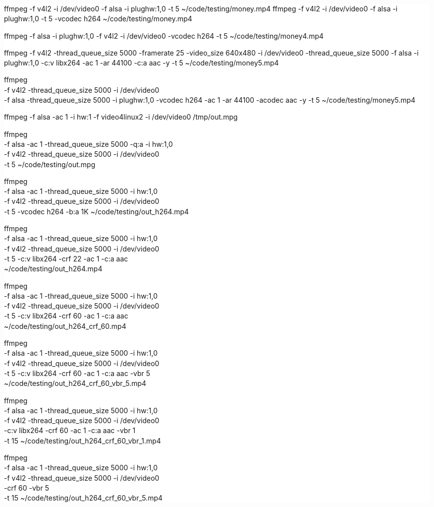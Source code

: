 ffmpeg -f v4l2 -i /dev/video0 -f alsa -i plughw:1,0 -t 5 ~/code/testing/money.mp4
ffmpeg -f v4l2 -i /dev/video0 -f alsa -i plughw:1,0 -t 5 -vcodec h264 ~/code/testing/money.mp4

ffmpeg -f alsa -i plughw:1,0 -f v4l2  -i /dev/video0 -vcodec h264 -t 5 ~/code/testing/money4.mp4

ffmpeg -f v4l2 -thread_queue_size 5000 -framerate 25 -video_size 640x480 -i /dev/video0 -thread_queue_size 5000 -f alsa -i plughw:1,0 -c:v libx264 -ac 1 -ar 44100 -c:a aac -y -t 5 ~/code/testing/money5.mp4

ffmpeg \
-f v4l2 -thread_queue_size 5000 -i /dev/video0 \
-f alsa -thread_queue_size 5000 -i plughw:1,0 
-vcodec h264 -ac 1 -ar 44100 -acodec aac -y -t 5 ~/code/testing/money5.mp4

ffmpeg -f alsa -ac 1 -i hw:1 -f video4linux2 -i /dev/video0 /tmp/out.mpg

ffmpeg \
-f alsa -ac 1 -thread_queue_size 5000 -q:a  -i hw:1,0 \
-f v4l2 -thread_queue_size 5000 -i /dev/video0 \
-t 5 ~/code/testing/out.mpg

ffmpeg \
-f alsa -ac 1 -thread_queue_size 5000 -i hw:1,0 \
-f v4l2 -thread_queue_size 5000 -i /dev/video0 \
-t 5 -vcodec h264 -b:a 1K ~/code/testing/out_h264.mp4

ffmpeg \
-f alsa -ac 1 -thread_queue_size 5000 -i hw:1,0 \
-f v4l2 -thread_queue_size 5000 -i /dev/video0 \
-t 5 -c:v libx264 -crf 22 -ac 1 -c:a aac \
~/code/testing/out_h264.mp4


ffmpeg \
-f alsa -ac 1 -thread_queue_size 5000 -i hw:1,0 \
-f v4l2 -thread_queue_size 5000 -i /dev/video0 \
-t 5 -c:v libx264 -crf 60 -ac 1 -c:a aac \
~/code/testing/out_h264_crf_60.mp4

ffmpeg \
-f alsa -ac 1 -thread_queue_size 5000 -i hw:1,0 \
-f v4l2 -thread_queue_size 5000 -i /dev/video0 \
-t 5 -c:v libx264 -crf 60 -ac 1 -c:a aac -vbr 5 \
~/code/testing/out_h264_crf_60_vbr_5.mp4

ffmpeg \
-f alsa -ac 1 -thread_queue_size 5000 -i hw:1,0 \
-f v4l2 -thread_queue_size 5000 -i /dev/video0 \
-c:v libx264 -crf 60 -ac 1 -c:a aac -vbr 1 \
-t 15 ~/code/testing/out_h264_crf_60_vbr_1.mp4

ffmpeg \
-f alsa -ac 1 -thread_queue_size 5000 -i hw:1,0 \
-f v4l2 -thread_queue_size 5000 -i /dev/video0 \
-crf 60 -vbr 5 \
-t 15 ~/code/testing/out_h264_crf_60_vbr_5.mp4
